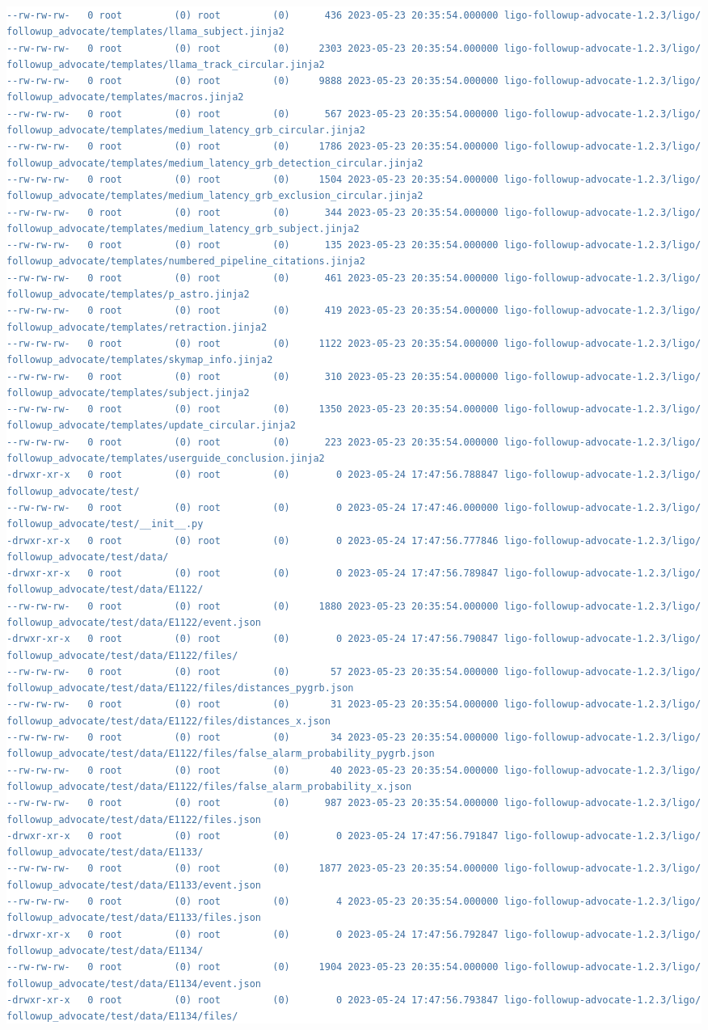 ```diff
--rw-rw-rw-   0 root         (0) root         (0)      436 2023-05-23 20:35:54.000000 ligo-followup-advocate-1.2.3/ligo/followup_advocate/templates/llama_subject.jinja2
--rw-rw-rw-   0 root         (0) root         (0)     2303 2023-05-23 20:35:54.000000 ligo-followup-advocate-1.2.3/ligo/followup_advocate/templates/llama_track_circular.jinja2
--rw-rw-rw-   0 root         (0) root         (0)     9888 2023-05-23 20:35:54.000000 ligo-followup-advocate-1.2.3/ligo/followup_advocate/templates/macros.jinja2
--rw-rw-rw-   0 root         (0) root         (0)      567 2023-05-23 20:35:54.000000 ligo-followup-advocate-1.2.3/ligo/followup_advocate/templates/medium_latency_grb_circular.jinja2
--rw-rw-rw-   0 root         (0) root         (0)     1786 2023-05-23 20:35:54.000000 ligo-followup-advocate-1.2.3/ligo/followup_advocate/templates/medium_latency_grb_detection_circular.jinja2
--rw-rw-rw-   0 root         (0) root         (0)     1504 2023-05-23 20:35:54.000000 ligo-followup-advocate-1.2.3/ligo/followup_advocate/templates/medium_latency_grb_exclusion_circular.jinja2
--rw-rw-rw-   0 root         (0) root         (0)      344 2023-05-23 20:35:54.000000 ligo-followup-advocate-1.2.3/ligo/followup_advocate/templates/medium_latency_grb_subject.jinja2
--rw-rw-rw-   0 root         (0) root         (0)      135 2023-05-23 20:35:54.000000 ligo-followup-advocate-1.2.3/ligo/followup_advocate/templates/numbered_pipeline_citations.jinja2
--rw-rw-rw-   0 root         (0) root         (0)      461 2023-05-23 20:35:54.000000 ligo-followup-advocate-1.2.3/ligo/followup_advocate/templates/p_astro.jinja2
--rw-rw-rw-   0 root         (0) root         (0)      419 2023-05-23 20:35:54.000000 ligo-followup-advocate-1.2.3/ligo/followup_advocate/templates/retraction.jinja2
--rw-rw-rw-   0 root         (0) root         (0)     1122 2023-05-23 20:35:54.000000 ligo-followup-advocate-1.2.3/ligo/followup_advocate/templates/skymap_info.jinja2
--rw-rw-rw-   0 root         (0) root         (0)      310 2023-05-23 20:35:54.000000 ligo-followup-advocate-1.2.3/ligo/followup_advocate/templates/subject.jinja2
--rw-rw-rw-   0 root         (0) root         (0)     1350 2023-05-23 20:35:54.000000 ligo-followup-advocate-1.2.3/ligo/followup_advocate/templates/update_circular.jinja2
--rw-rw-rw-   0 root         (0) root         (0)      223 2023-05-23 20:35:54.000000 ligo-followup-advocate-1.2.3/ligo/followup_advocate/templates/userguide_conclusion.jinja2
-drwxr-xr-x   0 root         (0) root         (0)        0 2023-05-24 17:47:56.788847 ligo-followup-advocate-1.2.3/ligo/followup_advocate/test/
--rw-rw-rw-   0 root         (0) root         (0)        0 2023-05-24 17:47:46.000000 ligo-followup-advocate-1.2.3/ligo/followup_advocate/test/__init__.py
-drwxr-xr-x   0 root         (0) root         (0)        0 2023-05-24 17:47:56.777846 ligo-followup-advocate-1.2.3/ligo/followup_advocate/test/data/
-drwxr-xr-x   0 root         (0) root         (0)        0 2023-05-24 17:47:56.789847 ligo-followup-advocate-1.2.3/ligo/followup_advocate/test/data/E1122/
--rw-rw-rw-   0 root         (0) root         (0)     1880 2023-05-23 20:35:54.000000 ligo-followup-advocate-1.2.3/ligo/followup_advocate/test/data/E1122/event.json
-drwxr-xr-x   0 root         (0) root         (0)        0 2023-05-24 17:47:56.790847 ligo-followup-advocate-1.2.3/ligo/followup_advocate/test/data/E1122/files/
--rw-rw-rw-   0 root         (0) root         (0)       57 2023-05-23 20:35:54.000000 ligo-followup-advocate-1.2.3/ligo/followup_advocate/test/data/E1122/files/distances_pygrb.json
--rw-rw-rw-   0 root         (0) root         (0)       31 2023-05-23 20:35:54.000000 ligo-followup-advocate-1.2.3/ligo/followup_advocate/test/data/E1122/files/distances_x.json
--rw-rw-rw-   0 root         (0) root         (0)       34 2023-05-23 20:35:54.000000 ligo-followup-advocate-1.2.3/ligo/followup_advocate/test/data/E1122/files/false_alarm_probability_pygrb.json
--rw-rw-rw-   0 root         (0) root         (0)       40 2023-05-23 20:35:54.000000 ligo-followup-advocate-1.2.3/ligo/followup_advocate/test/data/E1122/files/false_alarm_probability_x.json
--rw-rw-rw-   0 root         (0) root         (0)      987 2023-05-23 20:35:54.000000 ligo-followup-advocate-1.2.3/ligo/followup_advocate/test/data/E1122/files.json
-drwxr-xr-x   0 root         (0) root         (0)        0 2023-05-24 17:47:56.791847 ligo-followup-advocate-1.2.3/ligo/followup_advocate/test/data/E1133/
--rw-rw-rw-   0 root         (0) root         (0)     1877 2023-05-23 20:35:54.000000 ligo-followup-advocate-1.2.3/ligo/followup_advocate/test/data/E1133/event.json
--rw-rw-rw-   0 root         (0) root         (0)        4 2023-05-23 20:35:54.000000 ligo-followup-advocate-1.2.3/ligo/followup_advocate/test/data/E1133/files.json
-drwxr-xr-x   0 root         (0) root         (0)        0 2023-05-24 17:47:56.792847 ligo-followup-advocate-1.2.3/ligo/followup_advocate/test/data/E1134/
--rw-rw-rw-   0 root         (0) root         (0)     1904 2023-05-23 20:35:54.000000 ligo-followup-advocate-1.2.3/ligo/followup_advocate/test/data/E1134/event.json
-drwxr-xr-x   0 root         (0) root         (0)        0 2023-05-24 17:47:56.793847 ligo-followup-advocate-1.2.3/ligo/followup_advocate/test/data/E1134/files/
```